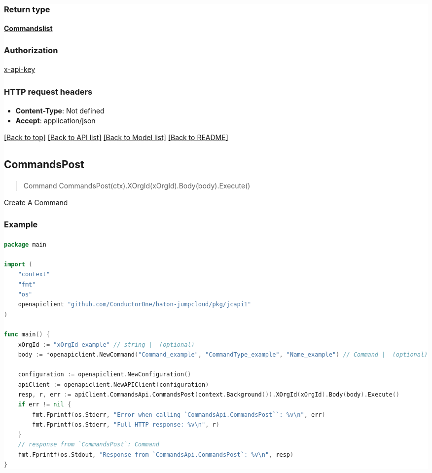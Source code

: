 
### Return type

[**Commandslist**](Commandslist.md)

### Authorization

[x-api-key](../README.md#x-api-key)

### HTTP request headers

- **Content-Type**: Not defined
- **Accept**: application/json

[[Back to top]](#) [[Back to API list]](../README.md#documentation-for-api-endpoints)
[[Back to Model list]](../README.md#documentation-for-models)
[[Back to README]](../README.md)


## CommandsPost

> Command CommandsPost(ctx).XOrgId(xOrgId).Body(body).Execute()

Create A Command



### Example

```go
package main

import (
    "context"
    "fmt"
    "os"
    openapiclient "github.com/ConductorOne/baton-jumpcloud/pkg/jcapi1"
)

func main() {
    xOrgId := "xOrgId_example" // string |  (optional)
    body := *openapiclient.NewCommand("Command_example", "CommandType_example", "Name_example") // Command |  (optional)

    configuration := openapiclient.NewConfiguration()
    apiClient := openapiclient.NewAPIClient(configuration)
    resp, r, err := apiClient.CommandsApi.CommandsPost(context.Background()).XOrgId(xOrgId).Body(body).Execute()
    if err != nil {
        fmt.Fprintf(os.Stderr, "Error when calling `CommandsApi.CommandsPost``: %v\n", err)
        fmt.Fprintf(os.Stderr, "Full HTTP response: %v\n", r)
    }
    // response from `CommandsPost`: Command
    fmt.Fprintf(os.Stdout, "Response from `CommandsApi.CommandsPost`: %v\n", resp)
}
```
